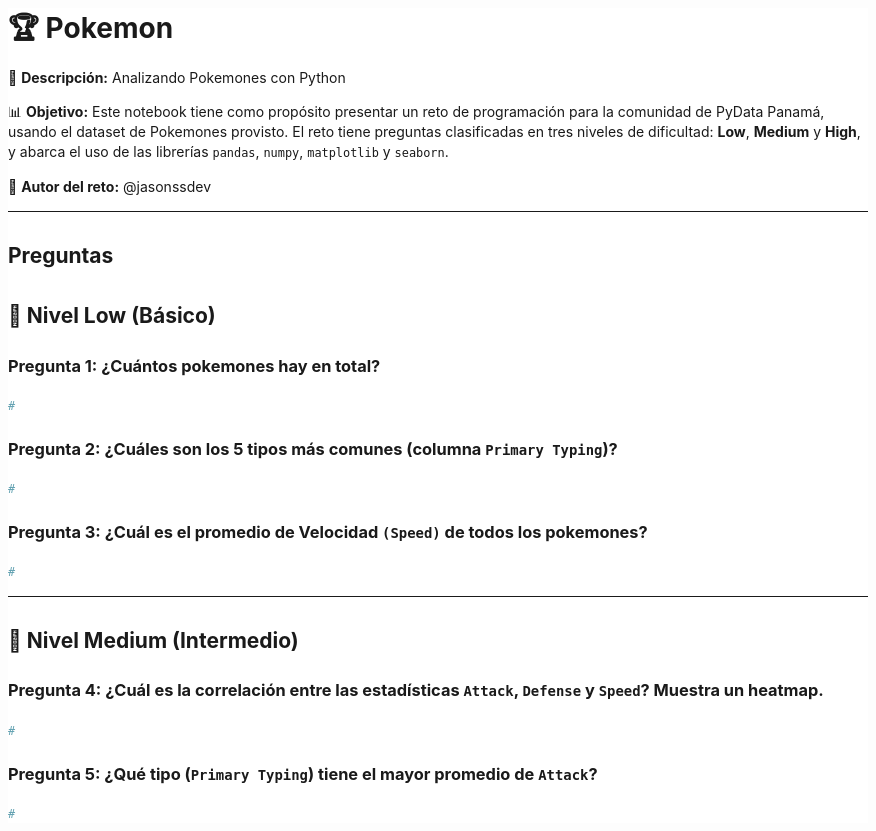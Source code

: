 # 🏆 Pokemon

📌 **Descripción:**
Analizando Pokemones con Python

📊 **Objetivo:**
Este notebook tiene como propósito presentar un reto de programación para la comunidad de PyData Panamá, usando el dataset de Pokemones provisto. El reto tiene preguntas clasificadas en tres niveles de dificultad: **Low**, **Medium** y **High**, y abarca el uso de las librerías `pandas`, `numpy`, `matplotlib` y `seaborn`.


👤 **Autor del reto:**
@jasonssdev

---

## Preguntas

## 🔹 Nivel Low (Básico)

### Pregunta 1: ¿Cuántos pokemones hay en total?
```python
#
```

### Pregunta 2: ¿Cuáles son los 5 tipos más comunes (columna `Primary Typing`)?
```python
#
```

### Pregunta 3: ¿Cuál es el promedio de Velocidad `(Speed)` de todos los pokemones?
```python
#
```

---

## 🔸 Nivel Medium (Intermedio)

### Pregunta 4: ¿Cuál es la correlación entre las estadísticas `Attack`, `Defense` y `Speed`? Muestra un heatmap.
```python
#
```

### Pregunta 5: ¿Qué tipo (`Primary Typing`) tiene el mayor promedio de `Attack`?
```python
#
```
